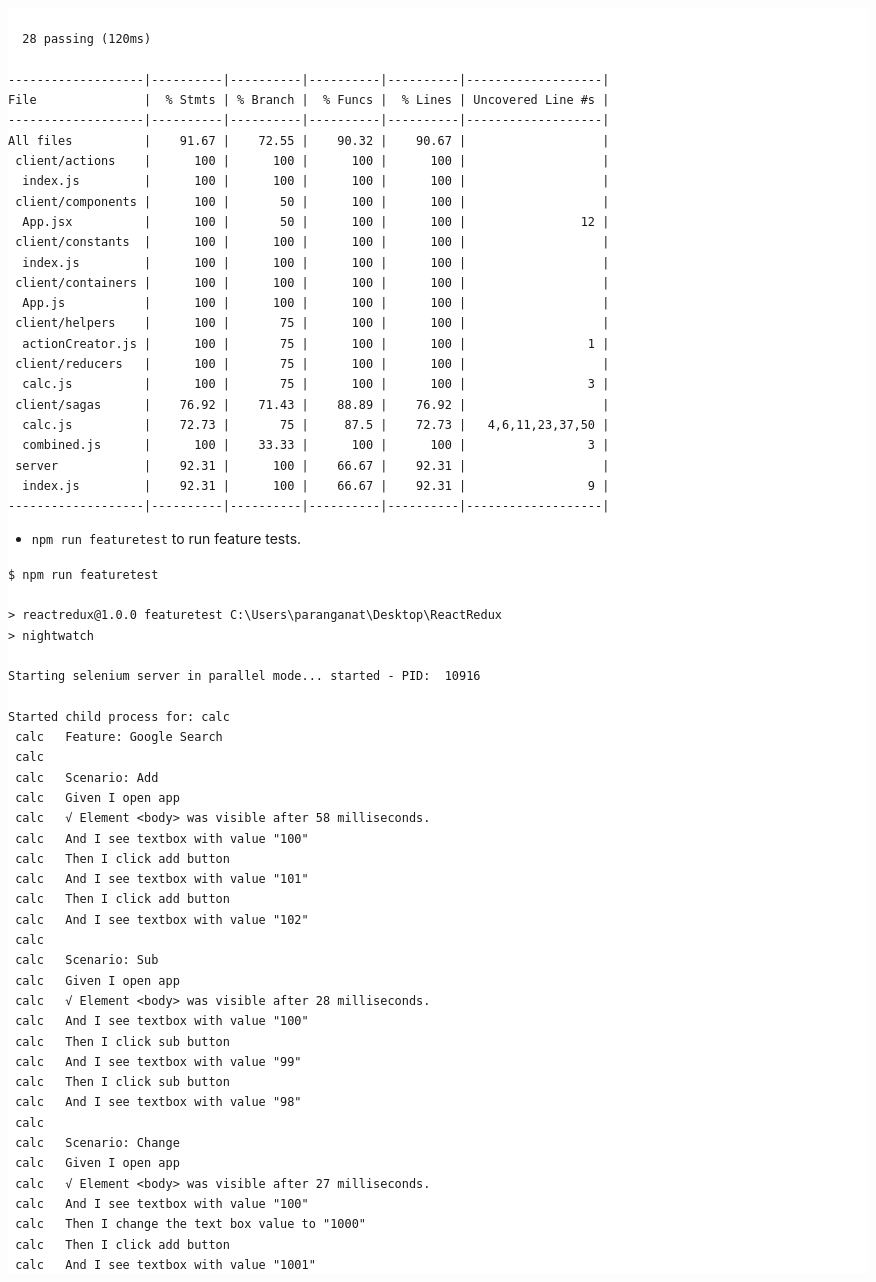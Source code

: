 ```shell

  28 passing (120ms)

-------------------|----------|----------|----------|----------|-------------------|
File               |  % Stmts | % Branch |  % Funcs |  % Lines | Uncovered Line #s |
-------------------|----------|----------|----------|----------|-------------------|
All files          |    91.67 |    72.55 |    90.32 |    90.67 |                   |
 client/actions    |      100 |      100 |      100 |      100 |                   |
  index.js         |      100 |      100 |      100 |      100 |                   |
 client/components |      100 |       50 |      100 |      100 |                   |
  App.jsx          |      100 |       50 |      100 |      100 |                12 |
 client/constants  |      100 |      100 |      100 |      100 |                   |
  index.js         |      100 |      100 |      100 |      100 |                   |
 client/containers |      100 |      100 |      100 |      100 |                   |
  App.js           |      100 |      100 |      100 |      100 |                   |
 client/helpers    |      100 |       75 |      100 |      100 |                   |
  actionCreator.js |      100 |       75 |      100 |      100 |                 1 |
 client/reducers   |      100 |       75 |      100 |      100 |                   |
  calc.js          |      100 |       75 |      100 |      100 |                 3 |
 client/sagas      |    76.92 |    71.43 |    88.89 |    76.92 |                   |
  calc.js          |    72.73 |       75 |     87.5 |    72.73 |   4,6,11,23,37,50 |
  combined.js      |      100 |    33.33 |      100 |      100 |                 3 |
 server            |    92.31 |      100 |    66.67 |    92.31 |                   |
  index.js         |    92.31 |      100 |    66.67 |    92.31 |                 9 |
-------------------|----------|----------|----------|----------|-------------------|
```
  *	`npm run featuretest` to run feature tests.
```shell
$ npm run featuretest

> reactredux@1.0.0 featuretest C:\Users\paranganat\Desktop\ReactRedux
> nightwatch

Starting selenium server in parallel mode... started - PID:  10916

Started child process for: calc
 calc   Feature: Google Search
 calc
 calc   Scenario: Add
 calc   Given I open app
 calc   √ Element <body> was visible after 58 milliseconds.
 calc   And I see textbox with value "100"
 calc   Then I click add button
 calc   And I see textbox with value "101"
 calc   Then I click add button
 calc   And I see textbox with value "102"
 calc
 calc   Scenario: Sub
 calc   Given I open app
 calc   √ Element <body> was visible after 28 milliseconds.
 calc   And I see textbox with value "100"
 calc   Then I click sub button
 calc   And I see textbox with value "99"
 calc   Then I click sub button
 calc   And I see textbox with value "98"
 calc
 calc   Scenario: Change
 calc   Given I open app
 calc   √ Element <body> was visible after 27 milliseconds.
 calc   And I see textbox with value "100"
 calc   Then I change the text box value to "1000"
 calc   Then I click add button
 calc   And I see textbox with value "1001"
```